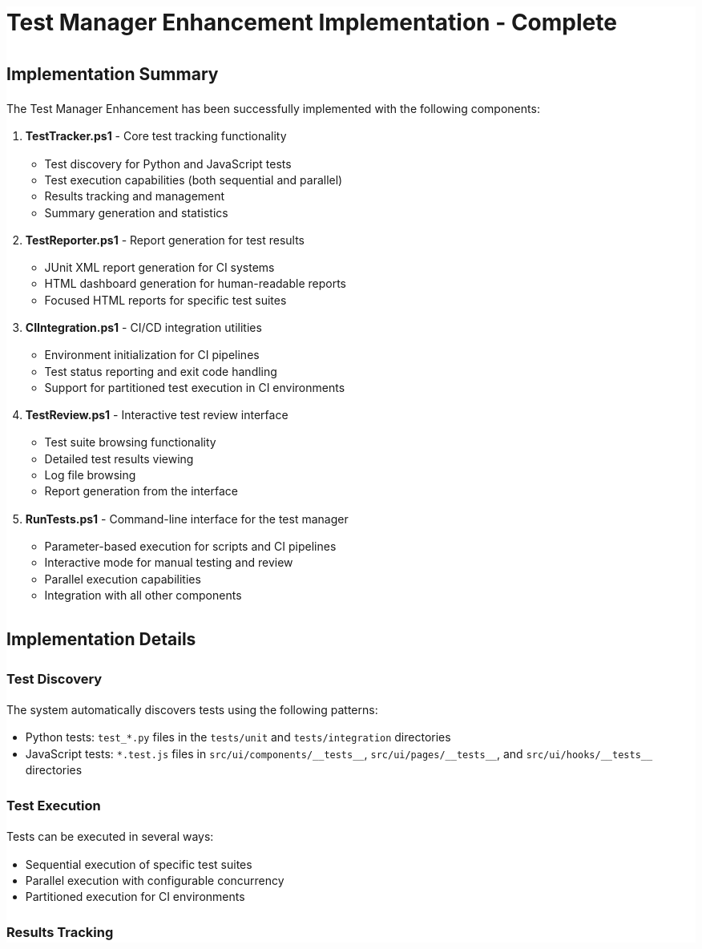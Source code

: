 # Test Manager Enhancement Implementation - Complete

## Implementation Summary

The Test Manager Enhancement has been successfully implemented with the following components:

1. **TestTracker.ps1** - Core test tracking functionality
   - Test discovery for Python and JavaScript tests
   - Test execution capabilities (both sequential and parallel)
   - Results tracking and management
   - Summary generation and statistics

2. **TestReporter.ps1** - Report generation for test results
   - JUnit XML report generation for CI systems
   - HTML dashboard generation for human-readable reports
   - Focused HTML reports for specific test suites

3. **CIIntegration.ps1** - CI/CD integration utilities
   - Environment initialization for CI pipelines
   - Test status reporting and exit code handling
   - Support for partitioned test execution in CI environments

4. **TestReview.ps1** - Interactive test review interface
   - Test suite browsing functionality
   - Detailed test results viewing
   - Log file browsing
   - Report generation from the interface

5. **RunTests.ps1** - Command-line interface for the test manager
   - Parameter-based execution for scripts and CI pipelines
   - Interactive mode for manual testing and review
   - Parallel execution capabilities
   - Integration with all other components

## Implementation Details

### Test Discovery

The system automatically discovers tests using the following patterns:
- Python tests: `test_*.py` files in the `tests/unit` and `tests/integration` directories
- JavaScript tests: `*.test.js` files in `src/ui/components/__tests__`, `src/ui/pages/__tests__`, and `src/ui/hooks/__tests__` directories

### Test Execution

Tests can be executed in several ways:
- Sequential execution of specific test suites
- Parallel execution with configurable concurrency
- Partitioned execution for CI environments

### Results Tracking
